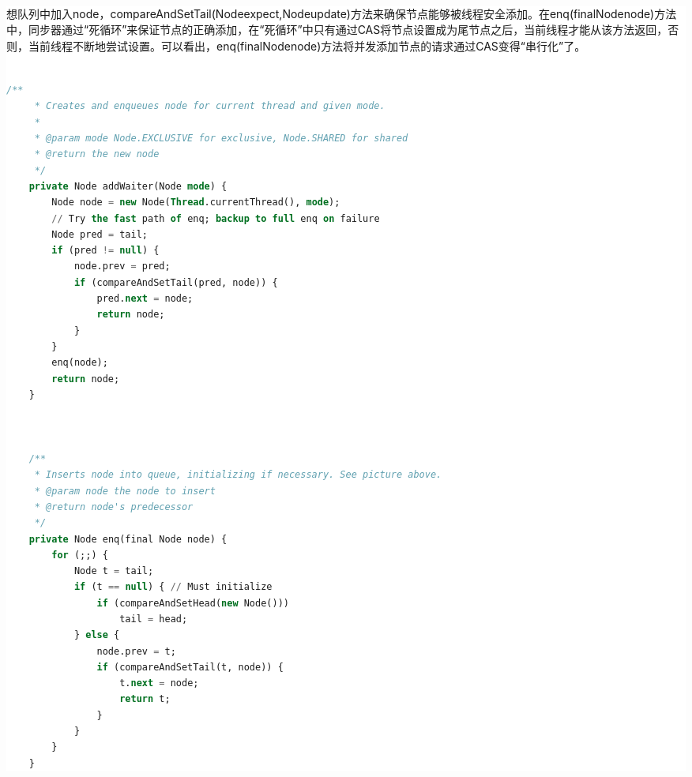 

想队列中加入node，compareAndSetTail(Nodeexpect,Nodeupdate)方法来确保节点能够被线程安全添加。在enq(finalNodenode)方法中，同步器通过“死循环”来保证节点的正确添加，在“死循环”中只有通过CAS将节点设置成为尾节点之后，当前线程才能从该方法返回，否则，当前线程不断地尝试设置。可以看出，enq(finalNodenode)方法将并发添加节点的请求通过CAS变得“串行化”了。


```sql

/**
     * Creates and enqueues node for current thread and given mode.
     *
     * @param mode Node.EXCLUSIVE for exclusive, Node.SHARED for shared
     * @return the new node
     */
    private Node addWaiter(Node mode) {
        Node node = new Node(Thread.currentThread(), mode);
        // Try the fast path of enq; backup to full enq on failure
        Node pred = tail;
        if (pred != null) {
            node.prev = pred;
            if (compareAndSetTail(pred, node)) {
                pred.next = node;
                return node;
            }
        }
        enq(node);
        return node;
    }



    /**
     * Inserts node into queue, initializing if necessary. See picture above.
     * @param node the node to insert
     * @return node's predecessor
     */
    private Node enq(final Node node) {
        for (;;) {
            Node t = tail;
            if (t == null) { // Must initialize
                if (compareAndSetHead(new Node()))
                    tail = head;
            } else {
                node.prev = t;
                if (compareAndSetTail(t, node)) {
                    t.next = node;
                    return t;
                }
            }
        }
    }

```
